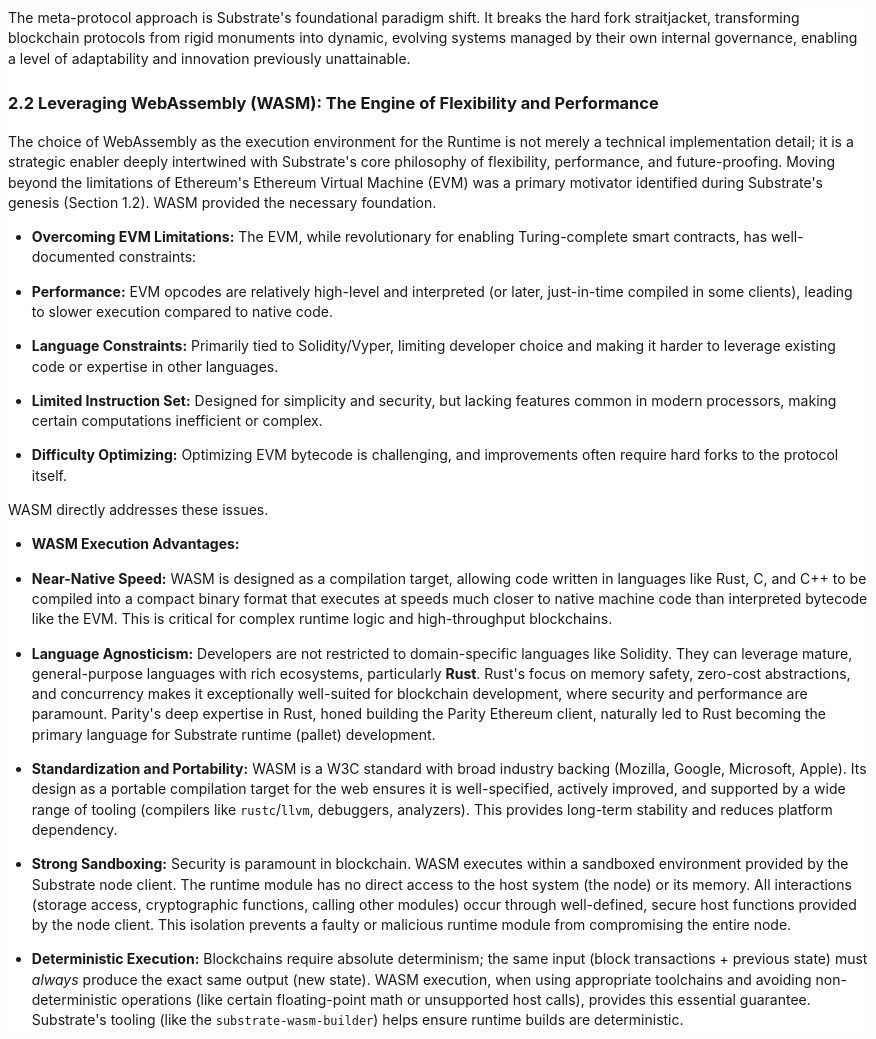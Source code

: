 The meta-protocol approach is Substrate's foundational paradigm shift. It breaks the hard fork straitjacket, transforming blockchain protocols from rigid monuments into dynamic, evolving systems managed by their own internal governance, enabling a level of adaptability and innovation previously unattainable.

### 2.2 Leveraging WebAssembly (WASM): The Engine of Flexibility and Performance

The choice of WebAssembly as the execution environment for the Runtime is not merely a technical implementation detail; it is a strategic enabler deeply intertwined with Substrate's core philosophy of flexibility, performance, and future-proofing. Moving beyond the limitations of Ethereum's Ethereum Virtual Machine (EVM) was a primary motivator identified during Substrate's genesis (Section 1.2). WASM provided the necessary foundation.

*   **Overcoming EVM Limitations:** The EVM, while revolutionary for enabling Turing-complete smart contracts, has well-documented constraints:

*   **Performance:** EVM opcodes are relatively high-level and interpreted (or later, just-in-time compiled in some clients), leading to slower execution compared to native code.

*   **Language Constraints:** Primarily tied to Solidity/Vyper, limiting developer choice and making it harder to leverage existing code or expertise in other languages.

*   **Limited Instruction Set:** Designed for simplicity and security, but lacking features common in modern processors, making certain computations inefficient or complex.

*   **Difficulty Optimizing:** Optimizing EVM bytecode is challenging, and improvements often require hard forks to the protocol itself.

WASM directly addresses these issues.

*   **WASM Execution Advantages:**

*   **Near-Native Speed:** WASM is designed as a compilation target, allowing code written in languages like Rust, C, and C++ to be compiled into a compact binary format that executes at speeds much closer to native machine code than interpreted bytecode like the EVM. This is critical for complex runtime logic and high-throughput blockchains.

*   **Language Agnosticism:** Developers are not restricted to domain-specific languages like Solidity. They can leverage mature, general-purpose languages with rich ecosystems, particularly **Rust**. Rust's focus on memory safety, zero-cost abstractions, and concurrency makes it exceptionally well-suited for blockchain development, where security and performance are paramount. Parity's deep expertise in Rust, honed building the Parity Ethereum client, naturally led to Rust becoming the primary language for Substrate runtime (pallet) development.

*   **Standardization and Portability:** WASM is a W3C standard with broad industry backing (Mozilla, Google, Microsoft, Apple). Its design as a portable compilation target for the web ensures it is well-specified, actively improved, and supported by a wide range of tooling (compilers like `rustc`/`llvm`, debuggers, analyzers). This provides long-term stability and reduces platform dependency.

*   **Strong Sandboxing:** Security is paramount in blockchain. WASM executes within a sandboxed environment provided by the Substrate node client. The runtime module has no direct access to the host system (the node) or its memory. All interactions (storage access, cryptographic functions, calling other modules) occur through well-defined, secure host functions provided by the node client. This isolation prevents a faulty or malicious runtime module from compromising the entire node.

*   **Deterministic Execution:** Blockchains require absolute determinism; the same input (block transactions + previous state) must *always* produce the exact same output (new state). WASM execution, when using appropriate toolchains and avoiding non-deterministic operations (like certain floating-point math or unsupported host calls), provides this essential guarantee. Substrate's tooling (like the `substrate-wasm-builder`) helps ensure runtime builds are deterministic.

